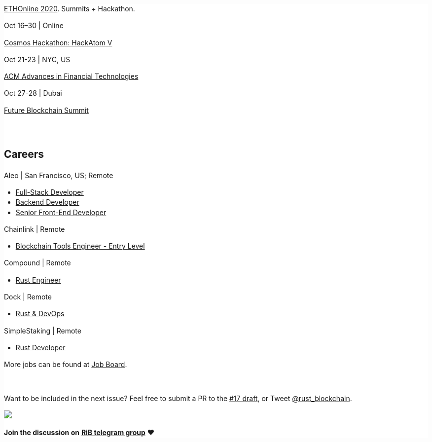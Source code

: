[ETHOnline 2020](https://www.ethonline.org/). Summits + Hackathon.

Oct 16–30 | Online

[Cosmos Hackathon: HackAtom V](https://hackatomv.devpost.com/)

Oct 21-23 | NYC, US

[ACM Advances in Financial Technologies](https://aft.acm.org/)

Oct 27-28 | Dubai

[Future Blockchain Summit](https://www.futureblockchainsummit.com/)

&nbsp;

## Careers

Aleo | San Francisco, US; Remote
- [Full-Stack Developer](https://aleo.org/jobs/full-stack-developer)
- [Backend Developer](https://aleo.org/jobs/backend-developer)
- [Senior Front-End Developer](https://aleo.org/jobs/senior-front-end-developer)

Chainlink | Remote
- [Blockchain Tools Engineer - Entry Level](https://careers.smartcontract.com/o/blockchain-tools-engineer-entry-level)

Compound | Remote
- [Rust Engineer](https://www.crypto-careers.com/jobs/39500671-rust-engineer-at-compound)

Dock | Remote
- [Rust & DevOps](https://www.cryptojobsdaily.com/job/dock-blockchain-developer-rust-devops/)

SimpleStaking | Remote
- [Rust Developer](https://stackoverflow.com/jobs/382213/rust-developer-100-remote-simplestakingcom-ltd)


More jobs can be found at [Job Board][page-jobboard].

[page-jobboard]: https://rustinblockchain.org/job-board/

&nbsp;

Want to be included in the next issue? Feel free to submit a PR to the
[#17 draft](https://github.com/rust-in-blockchain/Rust-in-Blockchain/tree/master/draft),
or Tweet [@rust_blockchain](https://twitter.com/rust_blockchain).

![](../../images/2020-09-30-pumkin.jpg)

**Join the discussion on** [**RiB telegram group**](https://t.me/rustinblockchain) **❤️**



[smain]: https://blog.scrt.network/upgrade-complete-secret-contracts-live-mainnet/
[SGX]: https://en.wikipedia.org/wiki/Software_Guard_Extensions
[sgxatt]: https://en.wikipedia.org/wiki/Software_Guard_Extensions#Attacks
[Signal]: https://www.signal.org/
[sn]: https://github.com/enigmampc/
[mc]: https://github.com/mobilecoinofficial
[tea]: https://github.com/apache/incubator-teaclave-sgx-sdk
[ftx]: https://github.com/fortanix/rust-sgx
[tz]: https://github.com/sccommunity/rust-optee-trustzone-sdk
[contributorac]: https://twitter.com/chepurnoy
[contributoral]: https://github.com/aalu1418
[contributorba]: https://github.com/brson
[contributoraz]: https://github.com/Aimeedeer
[Aleo]: https://github.com/AleoHQ/
[Leo]: https://github.com/AleoHQ/leo
[aleo-merged-prs-1]: https://github.com/AleoHQ/aleo/pulls?q=is%3Apr+is%3Aclosed+merged%3A2020-09-01..2020-09-30
[aleo-merged-prs-2]: https://github.com/AleoHQ/snarkOS/pulls?q=is%3Apr+is%3Aclosed+merged%3A2020-09-01..2020-09-30
[aleo-merged-prs-3]: https://github.com/AleoHQ/leo/pulls?q=is%3Apr+is%3Aclosed+merged%3A2020-09-01..2020-09-30
[aleo-closed_issues-1]: https://github.com/AleoHQ/snarkOS/issues?q=is%3Aissue+is%3Aclosed+closed%3A2020-09-01..2020-09-30
[aleo-closed_issues-2]: https://github.com/AleoHQ/leo/issues?q=is%3Aissue+is%3Aclosed+closed%3A2020-09-01..2020-09-30
[aleo-open_issues-1]: https://github.com/AleoHQ/aleo/issues?q=is%3Aissue+is%3Aopen+created%3A2020-09-01..2020-09-30
[aleo-open_issues-2]: https://github.com/AleoHQ/snarkOS/issues?q=is%3Aissue+is%3Aopen+created%3A2020-09-01..2020-09-30
[aleo-open_issues-3]: https://github.com/AleoHQ/leo/issues?q=is%3Aissue+is%3Aopen+created%3A2020-09-01..2020-09-30
[comit-merged-prs-1]: https://github.com/comit-network/comit-rs/pulls?q=is%3Apr+is%3Aclosed+merged%3A2020-09-01..2020-09-30
[comit-merged-prs-2]: https://github.com/comit-network/create-comit-app/pulls?q=is%3Apr+is%3Aclosed+merged%3A2020-09-01..2020-09-30
[comit-merged-prs-3]: https://github.com/comit-network/comit.network/pulls?q=is%3Apr+is%3Aclosed+merged%3A2020-09-01..2020-09-30
[comit-closed_issues-1]: https://github.com/comit-network/comit-rs/issues?q=is%3Aissue+is%3Aclosed+closed%3A2020-09-01..2020-09-30
[comit-closed_issues-2]: https://github.com/comit-network/comit-js-sdk/issues?q=is%3Aissue+is%3Aclosed+closed%3A2020-09-01..2020-09-30
[comit-closed_issues-3]: https://github.com/comit-network/create-comit-app/issues?q=is%3Aissue+is%3Aclosed+closed%3A2020-09-01..2020-09-30
[comit-open_issues-1]: https://github.com/comit-network/comit.network/issues?q=is%3Aissue+is%3Aopen+created%3A2020-09-01..2020-09-30
[conflux-merged-prs-1]: https://github.com/Conflux-Chain/conflux-rust/pulls?q=is%3Apr+is%3Aclosed+merged%3A2020-09-01..2020-09-30
[conflux-closed_issues-1]: https://github.com/Conflux-Chain/conflux-rust/issues?q=is%3Aissue+is%3Aclosed+closed%3A2020-09-01..2020-09-30
[conflux-open_issues-1]: https://github.com/Conflux-Chain/conflux-rust/issues?q=is%3Aissue+is%3Aopen+created%3A2020-09-01..2020-09-30
[crypto.com-merged-prs-1]: https://github.com/crypto-com/chain/pulls?q=is%3Apr+is%3Aclosed+merged%3A2020-09-01..2020-09-30
[crypto.com-merged-prs-2]: https://github.com/crypto-com/chain-nodelib/pulls?q=is%3Apr+is%3Aclosed+merged%3A2020-09-01..2020-09-30
[crypto.com-closed_issues-1]: https://github.com/crypto-com/chain/issues?q=is%3Aissue+is%3Aclosed+closed%3A2020-09-01..2020-09-30
[crypto.com-open_issues-1]: https://github.com/crypto-com/chain/issues?q=is%3Aissue+is%3Aopen+created%3A2020-09-01..2020-09-30
[crypto.com-open_issues-2]: https://github.com/crypto-com/chain-nodelib/issues?q=is%3Aissue+is%3Aopen+created%3A2020-09-01..2020-09-30
[elrond-merged-prs-1]: https://github.com/ElrondNetwork/sc-delegation-rs/pulls?q=is%3Apr+is%3Aclosed+merged%3A2020-09-01..2020-09-30
[elrond-merged-prs-2]: https://github.com/ElrondNetwork/elrond-wasm-rs/pulls?q=is%3Apr+is%3Aclosed+merged%3A2020-09-01..2020-09-30
[elrond-merged-prs-3]: https://github.com/ElrondNetwork/sc-dns-rs/pulls?q=is%3Apr+is%3Aclosed+merged%3A2020-09-01..2020-09-30
[holochain-merged-prs-1]: https://github.com/holochain/holochain-rust/pulls?q=is%3Apr+is%3Aclosed+merged%3A2020-09-01..2020-09-30
[libra-merged-prs-1]: https://github.com/libra/libra/pulls?q=is%3Apr+is%3Aclosed+merged%3A2020-09-01..2020-09-30
[libra-closed_issues-1]: https://github.com/libra/libra/issues?q=is%3Aissue+is%3Aclosed+closed%3A2020-09-01..2020-09-30
[libra-open_issues-1]: https://github.com/libra/libra/issues?q=is%3Aissue+is%3Aopen+created%3A2020-09-01..2020-09-30
[lighthouse-merged-prs-1]: https://github.com/sigp/lighthouse/pulls?q=is%3Apr+is%3Aclosed+merged%3A2020-09-01..2020-09-30
[lighthouse-closed_issues-1]: https://github.com/sigp/lighthouse/issues?q=is%3Aissue+is%3Aclosed+closed%3A2020-09-01..2020-09-30
[lighthouse-open_issues-1]: https://github.com/sigp/lighthouse/issues?q=is%3Aissue+is%3Aopen+created%3A2020-09-01..2020-09-30
[mobilecoin-merged-prs-1]: https://github.com/mobilecoinofficial/mobilecoin/pulls?q=is%3Apr+is%3Aclosed+merged%3A2020-09-01..2020-09-30
[mobilecoin-closed_issues-1]: https://github.com/mobilecoinofficial/mobilecoin/issues?q=is%3Aissue+is%3Aclosed+closed%3A2020-09-01..2020-09-30
[near-merged-prs-1]: https://github.com/nearprotocol/nearcore/pulls?q=is%3Apr+is%3Aclosed+merged%3A2020-09-01..2020-09-30
[near-closed_issues-1]: https://github.com/nearprotocol/nearcore/issues?q=is%3Aissue+is%3Aclosed+closed%3A2020-09-01..2020-09-30
[near-open_issues-1]: https://github.com/nearprotocol/nearcore/issues?q=is%3Aissue+is%3Aopen+created%3A2020-09-01..2020-09-30
[nervos-merged-prs-1]: https://github.com/nervosnetwork/ckb/pulls?q=is%3Apr+is%3Aclosed+merged%3A2020-09-01..2020-09-30
[nervos-merged-prs-2]: https://github.com/nervosnetwork/rfcs/pulls?q=is%3Apr+is%3Aclosed+merged%3A2020-09-01..2020-09-30
[nervos-closed_issues-1]: https://github.com/nervosnetwork/ckb/issues?q=is%3Aissue+is%3Aclosed+closed%3A2020-09-01..2020-09-30
[nervos-open_issues-1]: https://github.com/nervosnetwork/ckb/issues?q=is%3Aissue+is%3Aopen+created%3A2020-09-01..2020-09-30
[nervos-open_issues-2]: https://github.com/nervosnetwork/ckb-vm/issues?q=is%3Aissue+is%3Aopen+created%3A2020-09-01..2020-09-30
[parity-merged-prs-1]: https://github.com/paritytech/substrate/pulls?q=is%3Apr+is%3Aclosed+merged%3A2020-09-01..2020-09-30
[parity-merged-prs-2]: https://github.com/paritytech/polkadot/pulls?q=is%3Apr+is%3Aclosed+merged%3A2020-09-01..2020-09-30
[parity-closed_issues-1]: https://github.com/paritytech/substrate/issues?q=is%3Aissue+is%3Aclosed+closed%3A2020-09-01..2020-09-30
[parity-closed_issues-2]: https://github.com/paritytech/polkadot/issues?q=is%3Aissue+is%3Aclosed+closed%3A2020-09-01..2020-09-30
[parity-open_issues-1]: https://github.com/paritytech/substrate/issues?q=is%3Aissue+is%3Aopen+created%3A2020-09-01..2020-09-30
[parity-open_issues-2]: https://github.com/paritytech/polkadot/issues?q=is%3Aissue+is%3Aopen+created%3A2020-09-01..2020-09-30
[secret_network-merged-prs-1]: https://github.com/enigmampc/SecretNetwork/pulls?q=is%3Apr+is%3Aclosed+merged%3A2020-09-01..2020-09-30
[secret_network-merged-prs-2]: https://github.com/enigmampc/SafeTrace/pulls?q=is%3Apr+is%3Aclosed+merged%3A2020-09-01..2020-09-30
[secret_network-closed_issues-1]: https://github.com/enigmampc/SecretNetwork/issues?q=is%3Aissue+is%3Aclosed+closed%3A2020-09-01..2020-09-30
[secret_network-open_issues-1]: https://github.com/enigmampc/SecretNetwork/issues?q=is%3Aissue+is%3Aopen+created%3A2020-09-01..2020-09-30
[solana-merged-prs-1]: https://github.com/solana-labs/solana/pulls?q=is%3Apr+is%3Aclosed+merged%3A2020-09-01..2020-09-30
[solana-closed_issues-1]: https://github.com/solana-labs/solana/issues?q=is%3Aissue+is%3Aclosed+closed%3A2020-09-01..2020-09-30
[solana-open_issues-1]: https://github.com/solana-labs/solana/issues?q=is%3Aissue+is%3Aopen+created%3A2020-09-01..2020-09-30
[zcash-merged-prs-1]: https://github.com/ZcashFoundation/zebra/pulls?q=is%3Apr+is%3Aclosed+merged%3A2020-09-01..2020-09-30
[zcash-merged-prs-2]: https://github.com/zcash/librustzcash/pulls?q=is%3Apr+is%3Aclosed+merged%3A2020-09-01..2020-09-30
[zcash-merged-prs-3]: https://github.com/zcash/zips/pulls?q=is%3Apr+is%3Aclosed+merged%3A2020-09-01..2020-09-30
[zcash-closed_issues-1]: https://github.com/ZcashFoundation/zebra/issues?q=is%3Aissue+is%3Aclosed+closed%3A2020-09-01..2020-09-30
[zcash-closed_issues-2]: https://github.com/zcash/librustzcash/issues?q=is%3Aissue+is%3Aclosed+closed%3A2020-09-01..2020-09-30
[zcash-closed_issues-3]: https://github.com/zcash/zips/issues?q=is%3Aissue+is%3Aclosed+closed%3A2020-09-01..2020-09-30
[zcash-open_issues-1]: https://github.com/ZcashFoundation/zebra/issues?q=is%3Aissue+is%3Aopen+created%3A2020-09-01..2020-09-30
[zcash-open_issues-2]: https://github.com/zcash/librustzcash/issues?q=is%3Aissue+is%3Aopen+created%3A2020-09-01..2020-09-30
[zcash-open_issues-3]: https://github.com/zcash/zips/issues?q=is%3Aissue+is%3Aopen+created%3A2020-09-01..2020-09-30
